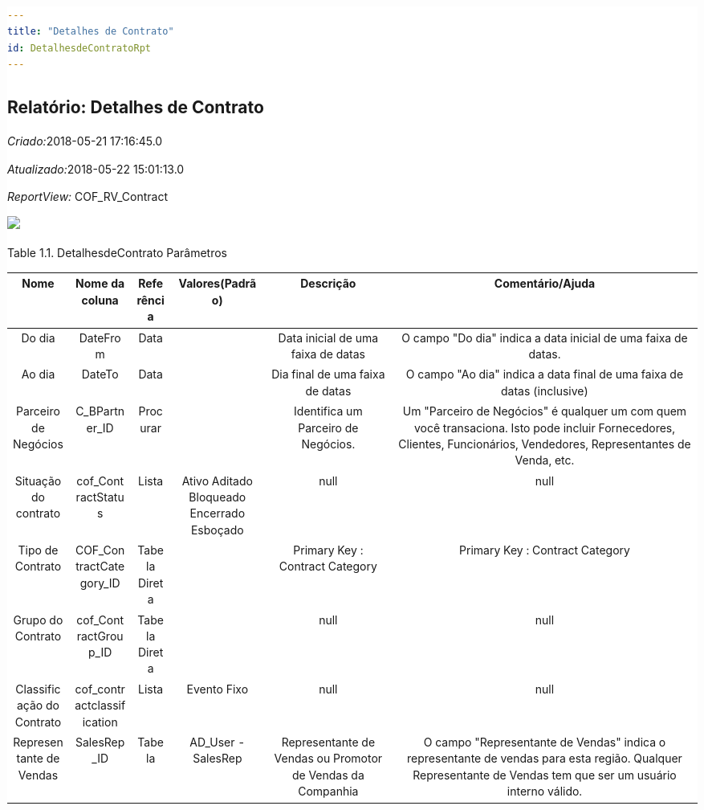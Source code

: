 ```yaml
---
title: "Detalhes de Contrato"
id: DetalhesdeContratoRpt
---
```

<div id="d51174e1" class="section chapter">

<div class="titlepage">

<div>

<div>

## Relatório: Detalhes de Contrato

</div>

</div>

</div>

<span class="emphasis"> *Criado:*</span>2018-05-21 17:16:45.0

<span class="emphasis">*Atualizado:*</span>2018-05-22 15:01:13.0

<span class="emphasis"> *ReportView:* </span>COF\_RV\_Contract

![](/img/manual/DetalhesdeContrato.png)

<div id="d51174e18" class="table">

<div class="table-title">

Table 1.1. DetalhesdeContrato
Parâmetros

</div>

<div class="table-contents">

|           Nome            |       Nome da coluna        |  Referência   |              Valores(Padrão)               |                         Descrição                          |                                                                           Comentário/Ajuda                                                                           |
| :-----------------------: | :-------------------------: | :-----------: | :----------------------------------------: | :--------------------------------------------------------: | :------------------------------------------------------------------------------------------------------------------------------------------------------------------: |
|          Do dia           |          DateFrom           |     Data      |                                            |             Data inicial de uma faixa de datas             |                                                    O campo "Do dia" indica a data inicial de uma faixa de datas.                                                     |
|          Ao dia           |           DateTo            |     Data      |                                            |              Dia final de uma faixa de datas               |                                                O campo "Ao dia" indica a data final de uma faixa de datas (inclusive)                                                |
|   Parceiro de Negócios    |       C\_BPartner\_ID       |   Procurar    |                                            |            Identifica um Parceiro de Negócios.             | Um "Parceiro de Negócios" é qualquer um com quem você transaciona. Isto pode incluir Fornecedores, Clientes, Funcionários, Vendedores, Representantes de Venda, etc. |
|   Situação do contrato    |     cof\_ContractStatus     |     Lista     | Ativo Aditado Bloqueado Encerrado Esboçado |                            null                            |                                                                                 null                                                                                 |
|     Tipo de Contrato      |  COF\_ContractCategory\_ID  | Tabela Direta |                                            |              Primary Key : Contract Category               |                                                                   Primary Key : Contract Category                                                                    |
|     Grupo do Contrato     |   cof\_ContractGroup\_ID    | Tabela Direta |                                            |                            null                            |                                                                                 null                                                                                 |
| Classificação do Contrato | cof\_contractclassification |     Lista     |                Evento Fixo                 |                            null                            |                                                                                 null                                                                                 |
|  Representante de Vendas  |        SalesRep\_ID         |    Tabela     |            AD\_User - SalesRep             | Representante de Vendas ou Promotor de Vendas da Companhia |     O campo "Representante de Vendas" indica o representante de vendas para esta região. Qualquer Representante de Vendas tem que ser um usuário interno válido.     |
